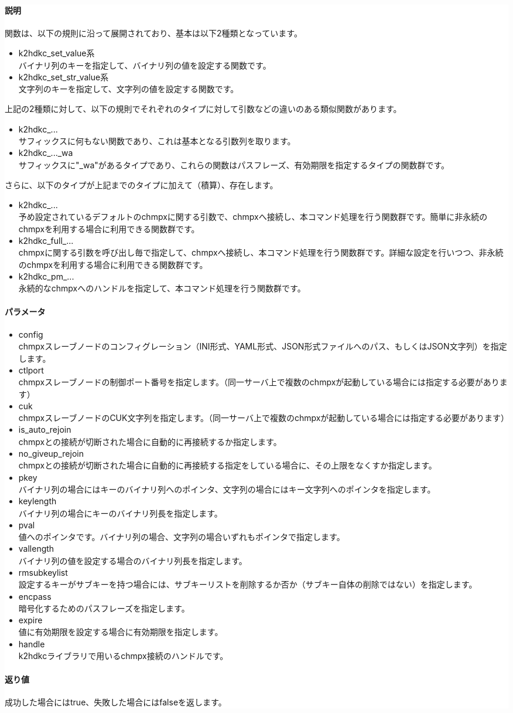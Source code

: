 #### 説明
関数は、以下の規則に沿って展開されており、基本は以下2種類となっています。
- k2hdkc_set_value系  
  バイナリ列のキーを指定して、バイナリ列の値を設定する関数です。
- k2hdkc_set_str_value系  
  文字列のキーを指定して、文字列の値を設定する関数です。

上記の2種類に対して、以下の規則でそれぞれのタイプに対して引数などの違いのある類似関数があります。
- k2hdkc_...  
  サフィックスに何もない関数であり、これは基本となる引数列を取ります。
- k2hdkc_..._wa  
  サフィックスに"_wa"があるタイプであり、これらの関数はパスフレーズ、有効期限を指定するタイプの関数群です。

さらに、以下のタイプが上記までのタイプに加えて（積算）、存在します。
- k2hdkc_...  
  予め設定されているデフォルトのchmpxに関する引数で、chmpxへ接続し、本コマンド処理を行う関数群です。簡単に非永続のchmpxを利用する場合に利用できる関数群です。
- k2hdkc_full_...  
  chmpxに関する引数を呼び出し毎で指定して、chmpxへ接続し、本コマンド処理を行う関数群です。詳細な設定を行いつつ、非永続のchmpxを利用する場合に利用できる関数群です。
- k2hdkc_pm_...  
  永続的なchmpxへのハンドルを指定して、本コマンド処理を行う関数群です。

#### パラメータ
- config  
  chmpxスレーブノードのコンフィグレーション（INI形式、YAML形式、JSON形式ファイルへのパス、もしくはJSON文字列）を指定します。
- ctlport  
  chmpxスレーブノードの制御ポート番号を指定します。（同一サーバ上で複数のchmpxが起動している場合には指定する必要があります）
- cuk  
  chmpxスレーブノードのCUK文字列を指定します。（同一サーバ上で複数のchmpxが起動している場合には指定する必要があります）
- is_auto_rejoin  
  chmpxとの接続が切断された場合に自動的に再接続するか指定します。
- no_giveup_rejoin  
  chmpxとの接続が切断された場合に自動的に再接続する指定をしている場合に、その上限をなくすか指定します。
- pkey  
  バイナリ列の場合にはキーのバイナリ列へのポインタ、文字列の場合にはキー文字列へのポインタを指定します。
- keylength  
  バイナリ列の場合にキーのバイナリ列長を指定します。
- pval  
  値へのポインタです。バイナリ列の場合、文字列の場合いずれもポインタで指定します。
- vallength  
  バイナリ列の値を設定する場合のバイナリ列長を指定します。
- rmsubkeylist  
  設定するキーがサブキーを持つ場合には、サブキーリストを削除するか否か（サブキー自体の削除ではない）を指定します。
- encpass  
  暗号化するためのパスフレーズを指定します。
- expire  
  値に有効期限を設定する場合に有効期限を指定します。
- handle  
  k2hdkcライブラリで用いるchmpx接続のハンドルです。

#### 返り値
成功した場合にはtrue、失敗した場合にはfalseを返します。
